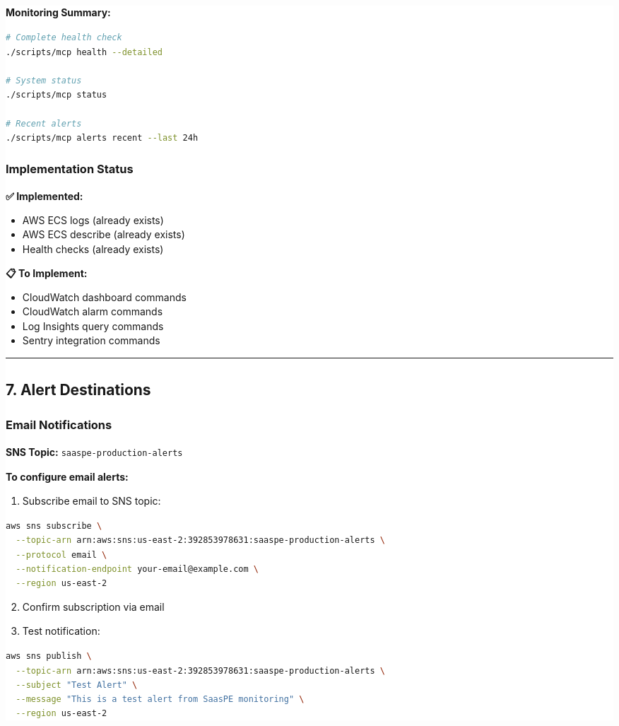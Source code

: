 **Monitoring Summary:**

```bash
# Complete health check
./scripts/mcp health --detailed

# System status
./scripts/mcp status

# Recent alerts
./scripts/mcp alerts recent --last 24h
```

### Implementation Status

**✅ Implemented:**
- AWS ECS logs (already exists)
- AWS ECS describe (already exists)
- Health checks (already exists)

**📋 To Implement:**
- CloudWatch dashboard commands
- CloudWatch alarm commands
- Log Insights query commands
- Sentry integration commands

---

## 7. Alert Destinations

### Email Notifications

**SNS Topic:** `saaspe-production-alerts`

**To configure email alerts:**

1. Subscribe email to SNS topic:
```bash
aws sns subscribe \
  --topic-arn arn:aws:sns:us-east-2:392853978631:saaspe-production-alerts \
  --protocol email \
  --notification-endpoint your-email@example.com \
  --region us-east-2
```

2. Confirm subscription via email

3. Test notification:
```bash
aws sns publish \
  --topic-arn arn:aws:sns:us-east-2:392853978631:saaspe-production-alerts \
  --subject "Test Alert" \
  --message "This is a test alert from SaasPE monitoring" \
  --region us-east-2
```
